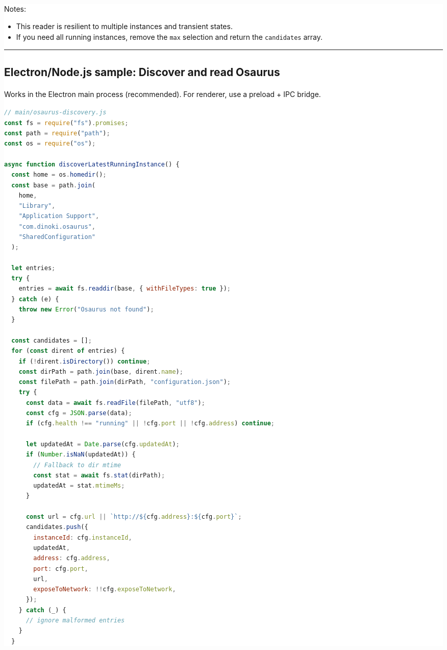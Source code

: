 Notes:

- This reader is resilient to multiple instances and transient states.
- If you need all running instances, remove the `max` selection and return the `candidates` array.

---

## Electron/Node.js sample: Discover and read Osaurus

Works in the Electron main process (recommended). For renderer, use a preload + IPC bridge.

```js
// main/osaurus-discovery.js
const fs = require("fs").promises;
const path = require("path");
const os = require("os");

async function discoverLatestRunningInstance() {
  const home = os.homedir();
  const base = path.join(
    home,
    "Library",
    "Application Support",
    "com.dinoki.osaurus",
    "SharedConfiguration"
  );

  let entries;
  try {
    entries = await fs.readdir(base, { withFileTypes: true });
  } catch (e) {
    throw new Error("Osaurus not found");
  }

  const candidates = [];
  for (const dirent of entries) {
    if (!dirent.isDirectory()) continue;
    const dirPath = path.join(base, dirent.name);
    const filePath = path.join(dirPath, "configuration.json");
    try {
      const data = await fs.readFile(filePath, "utf8");
      const cfg = JSON.parse(data);
      if (cfg.health !== "running" || !cfg.port || !cfg.address) continue;

      let updatedAt = Date.parse(cfg.updatedAt);
      if (Number.isNaN(updatedAt)) {
        // Fallback to dir mtime
        const stat = await fs.stat(dirPath);
        updatedAt = stat.mtimeMs;
      }

      const url = cfg.url || `http://${cfg.address}:${cfg.port}`;
      candidates.push({
        instanceId: cfg.instanceId,
        updatedAt,
        address: cfg.address,
        port: cfg.port,
        url,
        exposeToNetwork: !!cfg.exposeToNetwork,
      });
    } catch (_) {
      // ignore malformed entries
    }
  }

```